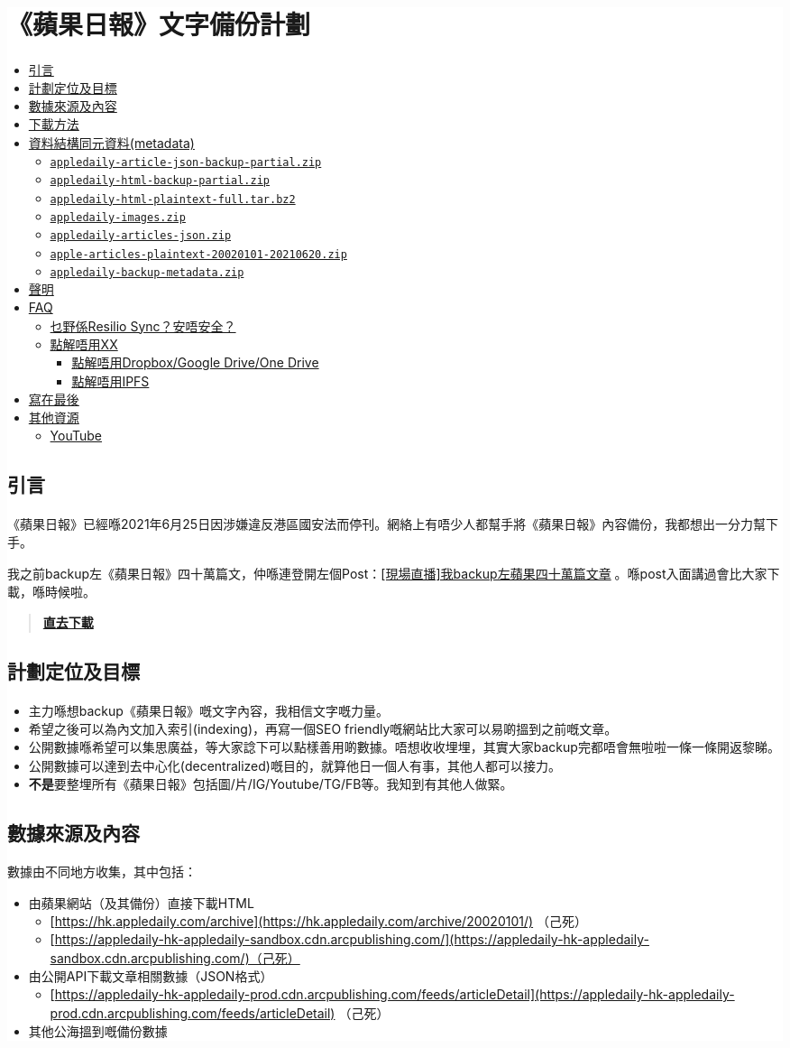 # 《蘋果日報》文字備份計劃

- [引言](#引言)
- [計劃定位及目標](#計劃定位及目標)
- [數據來源及內容](#數據來源及內容)
- [下載方法](#下載方法)
- [資料結構同元資料(metadata)](#資料結構同元資料metadata)
  - [`appledaily-article-json-backup-partial.zip`](#appledaily-article-json-backup-partialzip)
  - [`appledaily-html-backup-partial.zip`](#appledaily-html-backup-partialzip)
  - [`appledaily-html-plaintext-full.tar.bz2`](#appledaily-html-plaintext-fulltarbz2)
  - [`appledaily-images.zip`](#appledaily-imageszip)
  - [`appledaily-articles-json.zip`](#appledaily-articles-jsonzip)
  - [`apple-articles-plaintext-20020101-20210620.zip`](#apple-articles-plaintext-20020101-20210620zip)
  - [`appledaily-backup-metadata.zip`](#appledaily-backup-metadatazip)
- [聲明](#聲明)
- [FAQ](#faq)
  - [乜野係Resilio Sync？安唔安全？](#乜野係resilio-sync安唔安全)
  - [點解唔用XX](#點解唔用xx)
    - [點解唔用Dropbox/Google Drive/One Drive](#點解唔用dropboxgoogle-driveone-drive)
    - [點解唔用IPFS](#點解唔用ipfs)
- [寫在最後](#寫在最後)
- [其他資源](#其他資源)
  - [YouTube](#youtube)

## 引言

《蘋果日報》已經喺2021年6月25日因涉嫌違反港區國安法而停刊。網絡上有唔少人都幫手將《蘋果日報》內容備份，我都想出一分力幫下手。

我之前backup左《蘋果日報》四十萬篇文，仲喺連登開左個Post：[[現場直播]我backup左蘋果四十萬篇文章](https://lih.kg/2588517) 。喺post入面講過會比大家下載，喺時候啦。

> **[直去下載](#下載方法)**

## 計劃定位及目標

- 主力喺想backup《蘋果日報》嘅文字內容，我相信文字嘅力量。
- 希望之後可以為內文加入索引(indexing)，再寫一個SEO friendly嘅網站比大家可以易啲搵到之前嘅文章。
- 公開數據喺希望可以集思廣益，等大家諗下可以點樣善用啲數據。唔想收收埋埋，其實大家backup完都唔會無啦啦一條一條開返黎睇。
- 公開數據可以達到去中心化(decentralized)嘅目的，就算他日一個人有事，其他人都可以接力。
- **不是**要整埋所有《蘋果日報》包括圖/片/IG/Youtube/TG/FB等。我知到有其他人做緊。

## 數據來源及內容

數據由不同地方收集，其中包括：

- 由蘋果網站（及其備份）直接下載HTML
  - [https://hk.appledaily.com/archive](https://hk.appledaily.com/archive/20020101/) （己死）
  - [https://appledaily-hk-appledaily-sandbox.cdn.arcpublishing.com/](https://appledaily-hk-appledaily-sandbox.cdn.arcpublishing.com/)（己死）
- 由公開API下載文章相關數據（JSON格式）
  - [https://appledaily-hk-appledaily-prod.cdn.arcpublishing.com/feeds/articleDetail](https://appledaily-hk-appledaily-prod.cdn.arcpublishing.com/feeds/articleDetail) （己死）
- 其他公海搵到嘅備份數據
